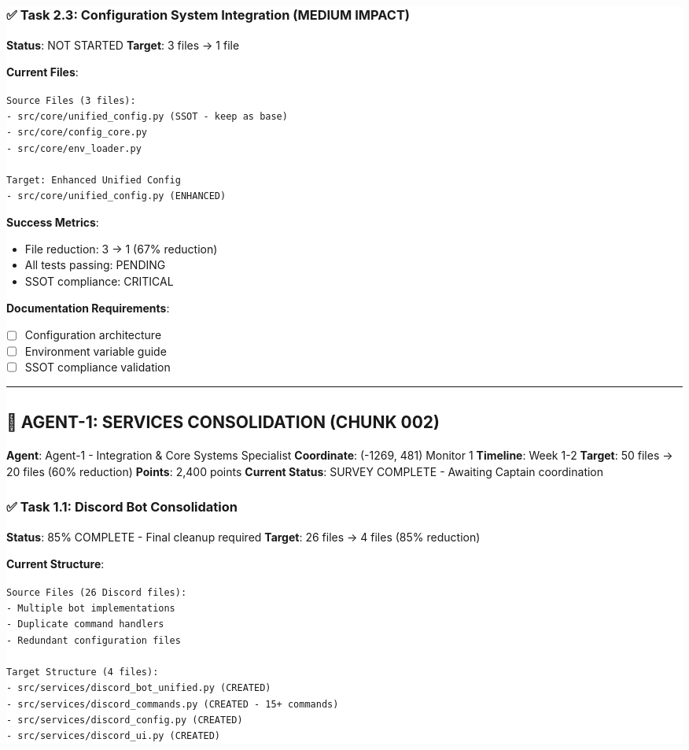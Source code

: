 
### ✅ Task 2.3: Configuration System Integration (MEDIUM IMPACT)
**Status**: NOT STARTED
**Target**: 3 files → 1 file

**Current Files**:
```
Source Files (3 files):
- src/core/unified_config.py (SSOT - keep as base)
- src/core/config_core.py
- src/core/env_loader.py

Target: Enhanced Unified Config
- src/core/unified_config.py (ENHANCED)
```

**Success Metrics**:
- File reduction: 3 → 1 (67% reduction)
- All tests passing: PENDING
- SSOT compliance: CRITICAL

**Documentation Requirements**:
- [ ] Configuration architecture
- [ ] Environment variable guide
- [ ] SSOT compliance validation

---

## 🔧 AGENT-1: SERVICES CONSOLIDATION (CHUNK 002)

**Agent**: Agent-1 - Integration & Core Systems Specialist
**Coordinate**: (-1269, 481) Monitor 1
**Timeline**: Week 1-2
**Target**: 50 files → 20 files (60% reduction)
**Points**: 2,400 points
**Current Status**: SURVEY COMPLETE - Awaiting Captain coordination

### ✅ Task 1.1: Discord Bot Consolidation
**Status**: 85% COMPLETE - Final cleanup required
**Target**: 26 files → 4 files (85% reduction)

**Current Structure**:
```
Source Files (26 Discord files):
- Multiple bot implementations
- Duplicate command handlers
- Redundant configuration files

Target Structure (4 files):
- src/services/discord_bot_unified.py (CREATED)
- src/services/discord_commands.py (CREATED - 15+ commands)
- src/services/discord_config.py (CREATED)
- src/services/discord_ui.py (CREATED)
```
